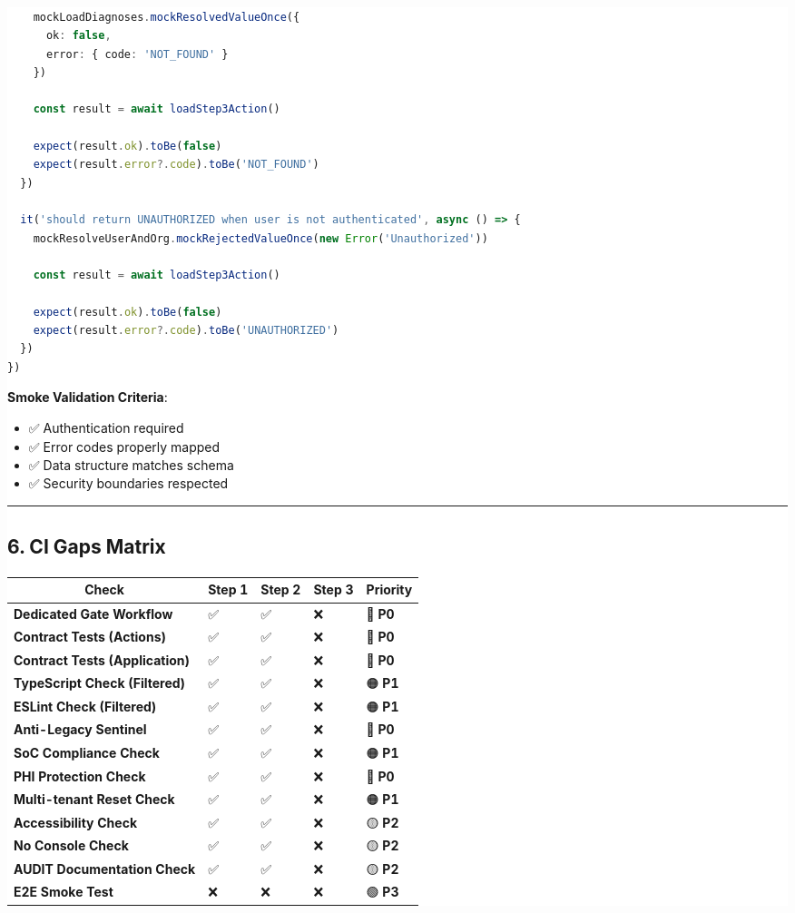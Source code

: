 ```typescript
    mockLoadDiagnoses.mockResolvedValueOnce({
      ok: false,
      error: { code: 'NOT_FOUND' }
    })

    const result = await loadStep3Action()

    expect(result.ok).toBe(false)
    expect(result.error?.code).toBe('NOT_FOUND')
  })

  it('should return UNAUTHORIZED when user is not authenticated', async () => {
    mockResolveUserAndOrg.mockRejectedValueOnce(new Error('Unauthorized'))

    const result = await loadStep3Action()

    expect(result.ok).toBe(false)
    expect(result.error?.code).toBe('UNAUTHORIZED')
  })
})
```

**Smoke Validation Criteria**:
- ✅ Authentication required
- ✅ Error codes properly mapped
- ✅ Data structure matches schema
- ✅ Security boundaries respected

---

## 6. CI Gaps Matrix

| Check | Step 1 | Step 2 | Step 3 | Priority |
|-------|--------|--------|--------|----------|
| **Dedicated Gate Workflow** | ✅ | ✅ | ❌ | 🔴 **P0** |
| **Contract Tests (Actions)** | ✅ | ✅ | ❌ | 🔴 **P0** |
| **Contract Tests (Application)** | ✅ | ✅ | ❌ | 🔴 **P0** |
| **TypeScript Check (Filtered)** | ✅ | ✅ | ❌ | 🟠 **P1** |
| **ESLint Check (Filtered)** | ✅ | ✅ | ❌ | 🟠 **P1** |
| **Anti-Legacy Sentinel** | ✅ | ✅ | ❌ | 🔴 **P0** |
| **SoC Compliance Check** | ✅ | ✅ | ❌ | 🟠 **P1** |
| **PHI Protection Check** | ✅ | ✅ | ❌ | 🔴 **P0** |
| **Multi-tenant Reset Check** | ✅ | ✅ | ❌ | 🟠 **P1** |
| **Accessibility Check** | ✅ | ✅ | ❌ | 🟡 **P2** |
| **No Console Check** | ✅ | ✅ | ❌ | 🟡 **P2** |
| **AUDIT Documentation Check** | ✅ | ✅ | ❌ | 🟡 **P2** |
| **E2E Smoke Test** | ❌ | ❌ | ❌ | 🟢 **P3** |
